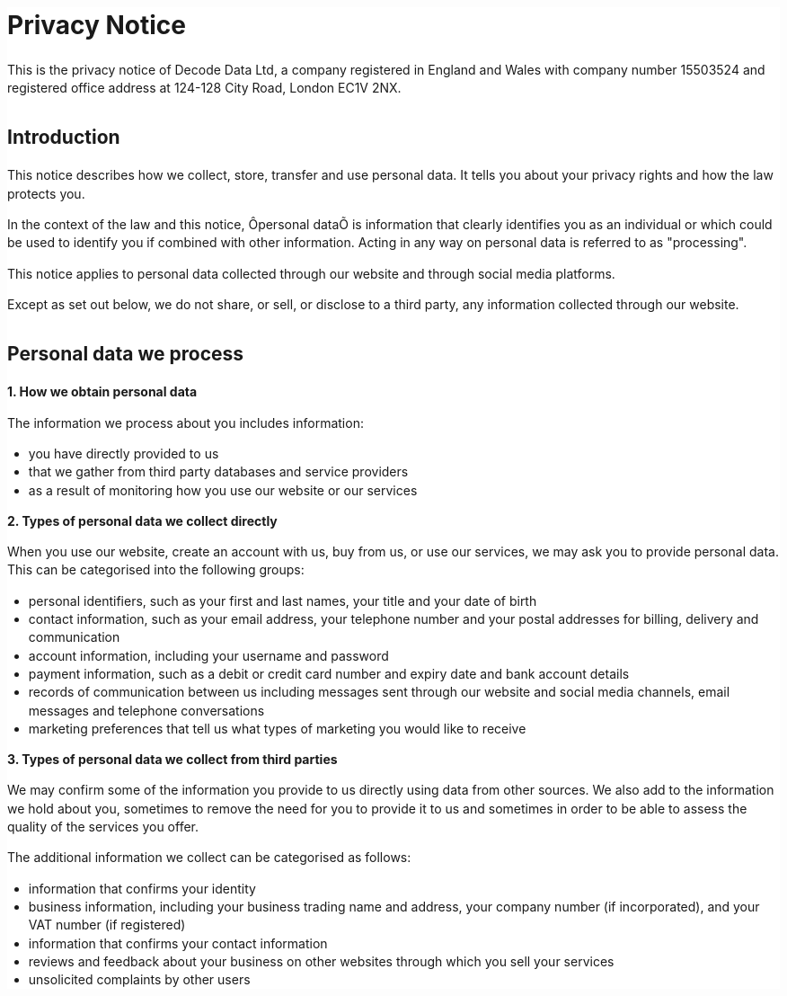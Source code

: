 # Privacy Notice

This is the privacy notice of Decode Data Ltd, a company registered in England and Wales with company number 15503524 and registered office address at 124-128 City Road, London EC1V 2NX.

## Introduction

This notice describes how we collect, store, transfer and use personal data. It tells you about your privacy rights and how the law protects you.

In the context of the law and this notice, Ôpersonal dataÕ is information that clearly identifies you as an individual or which could be used to identify you if combined with other information. Acting in any way on personal data is referred to as "processing".

This notice applies to personal data collected through our website and through social media platforms.

Except as set out below, we do not share, or sell, or disclose to a third party, any information collected through our website.

## Personal data we process

**1. How we obtain personal data**

The information we process about you includes information:

* you have directly provided to us
* that we gather from third party databases and service providers
* as a result of monitoring how you use our website or our services

**2. Types of personal data we collect directly**

When you use our website, create an account with us, buy from us, or use our services, we may ask you to provide personal data. This can be categorised into the following groups:

* personal identifiers, such as your first and last names, your title and your date of birth
* contact information, such as your email address, your telephone number and your postal addresses for billing, delivery and communication
* account information, including your username and password
* payment information, such as a debit or credit card number and expiry date and bank account details
* records of communication between us including messages sent through our website and social media channels, email messages and telephone conversations
* marketing preferences that tell us what types of marketing you would like to receive

**3. Types of personal data we collect from third parties**

We may confirm some of the information you provide to us directly using data from other sources. We also add to the information we hold about you, sometimes to remove the need for you to provide it to us and sometimes in order to be able to assess the quality of the services you offer.

The additional information we collect can be categorised as follows:

* information that confirms your identity
* business information, including your business trading name and address, your company number (if incorporated), and your VAT number (if registered)
* information that confirms your contact information
* reviews and feedback about your business on other websites through which you sell your services
* unsolicited complaints by other users
